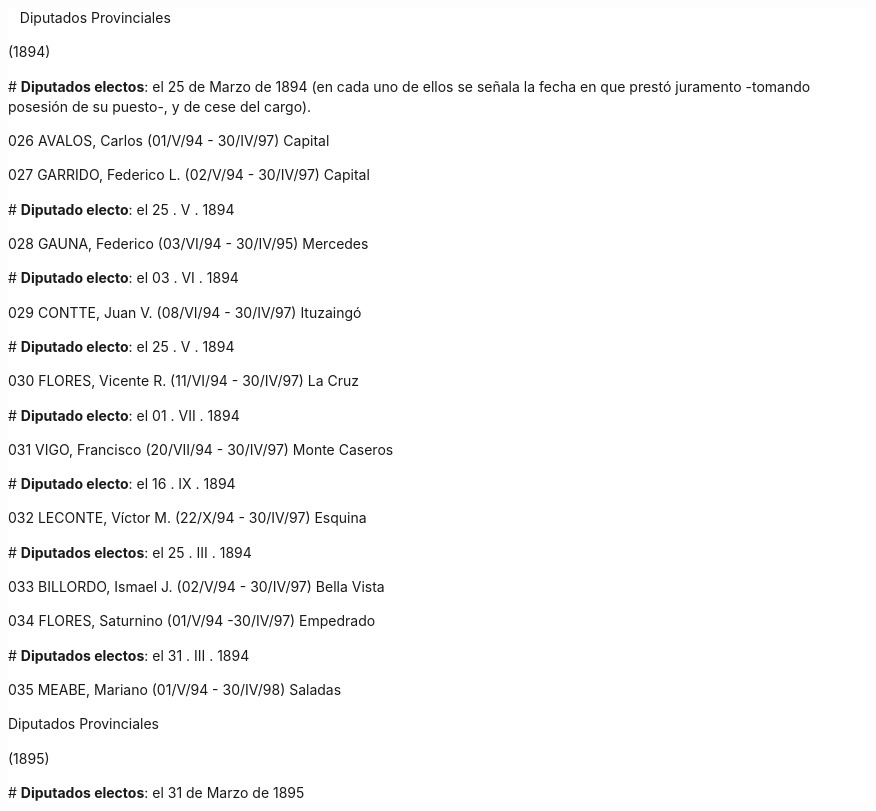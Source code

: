    Diputados Provinciales

(1894)

# **Diputados electos**: el 25 de Marzo de 1894 (en cada uno de ellos se señala la fecha en que prestó juramento -tomando posesión de su puesto-, y de cese del cargo).

026 AVALOS, Carlos (01/V/94 - 30/IV/97) Capital

027 GARRIDO, Federico L. (02/V/94 - 30/IV/97) Capital

# **Diputado electo**: el 25 . V . 1894

028 GAUNA, Federico (03/VI/94 - 30/IV/95) Mercedes

# **Diputado electo**: el 03 . VI . 1894

029 CONTTE, Juan V. (08/VI/94 - 30/IV/97) Ituzaingó

# **Diputado electo**: el 25 . V . 1894

030 FLORES, Vicente R. (11/VI/94 - 30/IV/97) La Cruz

# **Diputado electo**: el 01 . VII . 1894

031 VIGO, Francisco (20/VII/94 - 30/IV/97) Monte Caseros

# **Diputado electo**: el 16 . IX . 1894

032 LECONTE, Víctor M. (22/X/94 - 30/IV/97) Esquina

# **Diputados electos**: el 25 . III . 1894

033 BILLORDO, Ismael J. (02/V/94 - 30/IV/97) Bella Vista

034 FLORES, Saturnino (01/V/94 -30/IV/97) Empedrado

# **Diputados electos**: el 31 . III . 1894

035 MEABE, Mariano (01/V/94 - 30/IV/98) Saladas

Diputados Provinciales

(1895)

# **Diputados electos**: el 31 de Marzo de 1895
